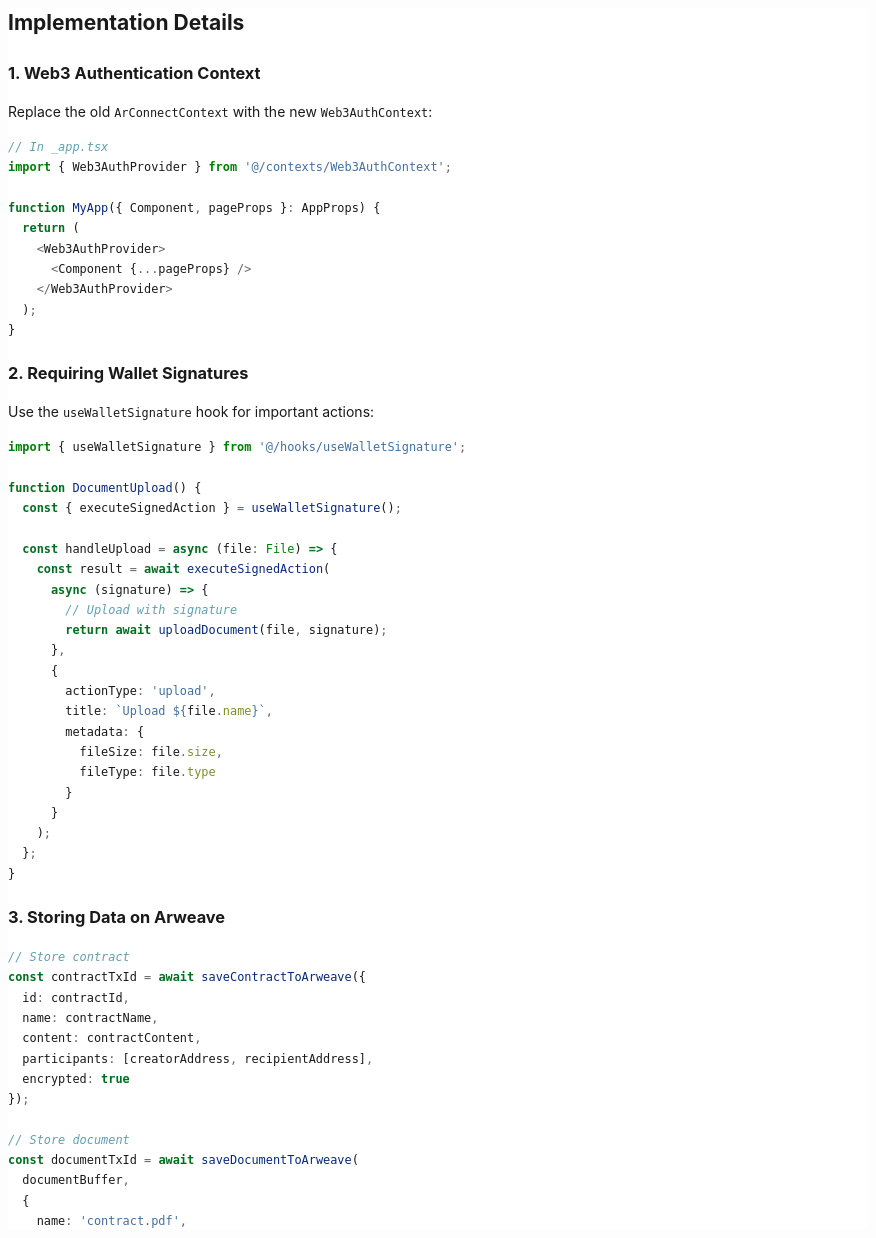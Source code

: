 ## Implementation Details

### 1. Web3 Authentication Context

Replace the old `ArConnectContext` with the new `Web3AuthContext`:

```typescript
// In _app.tsx
import { Web3AuthProvider } from '@/contexts/Web3AuthContext';

function MyApp({ Component, pageProps }: AppProps) {
  return (
    <Web3AuthProvider>
      <Component {...pageProps} />
    </Web3AuthProvider>
  );
}
```

### 2. Requiring Wallet Signatures

Use the `useWalletSignature` hook for important actions:

```typescript
import { useWalletSignature } from '@/hooks/useWalletSignature';

function DocumentUpload() {
  const { executeSignedAction } = useWalletSignature();
  
  const handleUpload = async (file: File) => {
    const result = await executeSignedAction(
      async (signature) => {
        // Upload with signature
        return await uploadDocument(file, signature);
      },
      {
        actionType: 'upload',
        title: `Upload ${file.name}`,
        metadata: {
          fileSize: file.size,
          fileType: file.type
        }
      }
    );
  };
}
```

### 3. Storing Data on Arweave

```typescript
// Store contract
const contractTxId = await saveContractToArweave({
  id: contractId,
  name: contractName,
  content: contractContent,
  participants: [creatorAddress, recipientAddress],
  encrypted: true
});

// Store document
const documentTxId = await saveDocumentToArweave(
  documentBuffer,
  {
    name: 'contract.pdf',
```